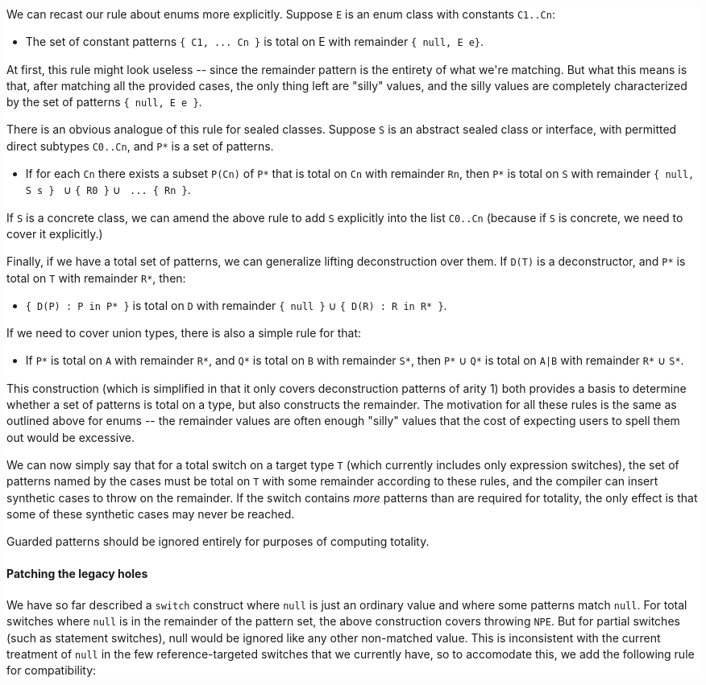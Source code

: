 We can recast our rule about enums more explicitly.  Suppose `E` is an enum
class with constants `C1..Cn`:

 - The set of constant patterns `{ C1, ... Cn }` is total on E with remainder
   `{ null, E e}`.

At first, this rule might look useless -- since the remainder pattern is the
entirety of what we're matching.  But what this means is that, after matching
all the provided cases, the only thing left are "silly" values, and the silly
values are completely characterized by the set of patterns `{ null, E e }`.  

There is an obvious analogue of this rule for sealed classes.  Suppose `S` is an
abstract sealed class or interface, with permitted direct subtypes `C0..Cn`, and
`P*` is a set of patterns.

 - If for each `Cn` there exists a subset `P(Cn)` of `P*` that is total on `Cn`
   with remainder `Rn`, then `P*` is total on `S` with remainder
   `{ null, S s } ` &cup; ` { R0 } ` &cup; ` ... { Rn }`.

If `S` is a concrete class, we can amend the above rule to add `S` explicitly
into the list `C0..Cn` (because if `S` is concrete, we need to cover it
explicitly.)

Finally, if we have a total set of patterns, we can generalize lifting
deconstruction over them.  If `D(T)` is a deconstructor, and `P*` is total on
`T` with remainder `R*`, then:

 - `{ D(P) : P in P* }` is total on `D` with remainder `{ null }` &cup;
   `{ D(R) : R in R* }`.  

If we need to cover union types, there is also a simple rule for that:

 - If `P*` is total on `A` with remainder `R*`, and `Q*` is total on `B` with
   remainder `S*`, then `P*` &cup; `Q*` is total on `A|B` with remainder  `R*`
   &cup; `S*`.

This construction (which is simplified in that it only covers deconstruction
patterns of arity 1) both provides a basis to determine whether a set of
patterns is total on a type, but also constructs the remainder.   The motivation
for all these rules is the same as outlined above for enums -- the remainder
values are often enough "silly" values that the cost of expecting users to spell
them out would be excessive.

We can now simply say that for a total switch on a target type `T` (which
currently includes only expression switches), the set of patterns named by the
cases must be total on `T` with some remainder according to these rules, and the
compiler can insert synthetic cases to throw on the remainder.  If the switch
contains _more_ patterns than are required for totality, the only effect is that
some of these synthetic cases may never be reached.

Guarded patterns should be ignored entirely for purposes of computing totality.

#### Patching the legacy holes

We have so far described a `switch` construct where `null` is just an ordinary
value and where some patterns match `null`.  For total switches where `null` is
in the remainder of the pattern set, the above construction covers throwing
`NPE`.  But for partial switches (such as statement switches), null would be
ignored like any other non-matched value.  This is inconsistent with the current
treatment of `null` in the few reference-targeted switches that we currently
have, so to accomodate this, we add the following rule for compatibility:
